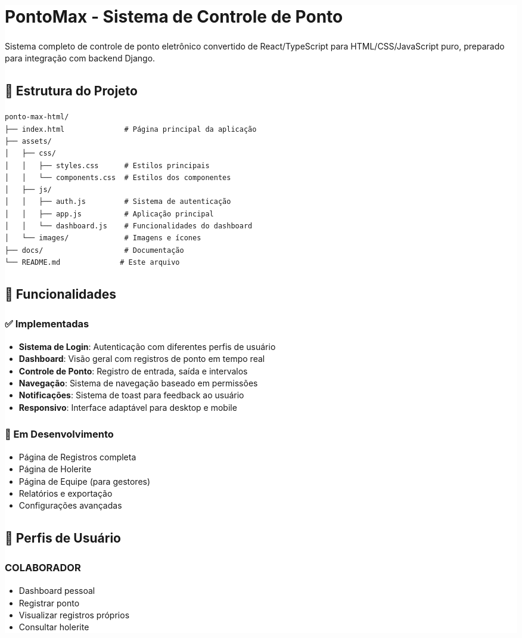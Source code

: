 # PontoMax - Sistema de Controle de Ponto

Sistema completo de controle de ponto eletrônico convertido de React/TypeScript para HTML/CSS/JavaScript puro, preparado para integração com backend Django.

## 📁 Estrutura do Projeto

```
ponto-max-html/
├── index.html              # Página principal da aplicação
├── assets/
│   ├── css/
│   │   ├── styles.css      # Estilos principais
│   │   └── components.css  # Estilos dos componentes
│   ├── js/
│   │   ├── auth.js         # Sistema de autenticação
│   │   ├── app.js          # Aplicação principal
│   │   └── dashboard.js    # Funcionalidades do dashboard
│   └── images/             # Imagens e ícones
├── docs/                   # Documentação
└── README.md              # Este arquivo
```

## 🚀 Funcionalidades

### ✅ Implementadas
- **Sistema de Login**: Autenticação com diferentes perfis de usuário
- **Dashboard**: Visão geral com registros de ponto em tempo real
- **Controle de Ponto**: Registro de entrada, saída e intervalos
- **Navegação**: Sistema de navegação baseado em permissões
- **Notificações**: Sistema de toast para feedback ao usuário
- **Responsivo**: Interface adaptável para desktop e mobile

### 🔄 Em Desenvolvimento
- Página de Registros completa
- Página de Holerite
- Página de Equipe (para gestores)
- Relatórios e exportação
- Configurações avançadas

## 👥 Perfis de Usuário

### COLABORADOR
- Dashboard pessoal
- Registrar ponto
- Visualizar registros próprios
- Consultar holerite
